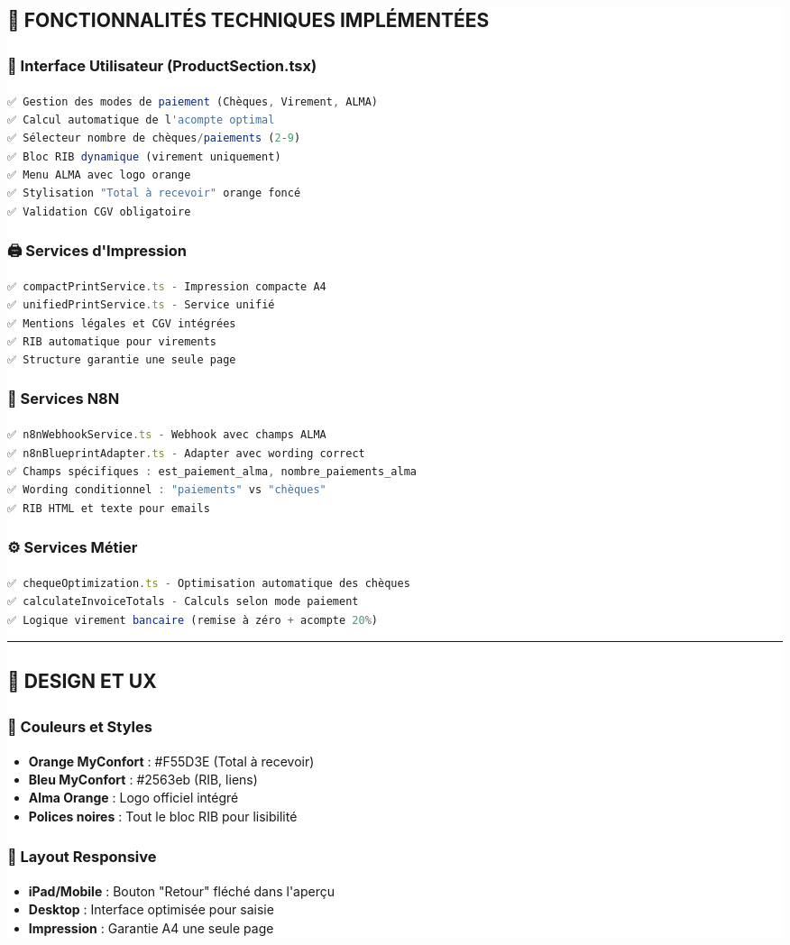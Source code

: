 
## 🔧 FONCTIONNALITÉS TECHNIQUES IMPLÉMENTÉES

### 📱 Interface Utilisateur (ProductSection.tsx)
```typescript
✅ Gestion des modes de paiement (Chèques, Virement, ALMA)
✅ Calcul automatique de l'acompte optimal
✅ Sélecteur nombre de chèques/paiements (2-9)
✅ Bloc RIB dynamique (virement uniquement)
✅ Menu ALMA avec logo orange
✅ Stylisation "Total à recevoir" orange foncé
✅ Validation CGV obligatoire
```

### 🖨️ Services d'Impression
```typescript
✅ compactPrintService.ts - Impression compacte A4
✅ unifiedPrintService.ts - Service unifié
✅ Mentions légales et CGV intégrées
✅ RIB automatique pour virements
✅ Structure garantie une seule page
```

### 📧 Services N8N
```typescript
✅ n8nWebhookService.ts - Webhook avec champs ALMA
✅ n8nBlueprintAdapter.ts - Adapter avec wording correct
✅ Champs spécifiques : est_paiement_alma, nombre_paiements_alma
✅ Wording conditionnel : "paiements" vs "chèques"
✅ RIB HTML et texte pour emails
```

### ⚙️ Services Métier
```typescript
✅ chequeOptimization.ts - Optimisation automatique des chèques
✅ calculateInvoiceTotals - Calculs selon mode paiement
✅ Logique virement bancaire (remise à zéro + acompte 20%)
```

---

## 🎨 DESIGN ET UX

### 🎯 Couleurs et Styles
- **Orange MyConfort** : #F55D3E (Total à recevoir)
- **Bleu MyConfort** : #2563eb (RIB, liens)
- **Alma Orange** : Logo officiel intégré
- **Polices noires** : Tout le bloc RIB pour lisibilité

### 📐 Layout Responsive
- **iPad/Mobile** : Bouton "Retour" fléché dans l'aperçu
- **Desktop** : Interface optimisée pour saisie
- **Impression** : Garantie A4 une seule page
